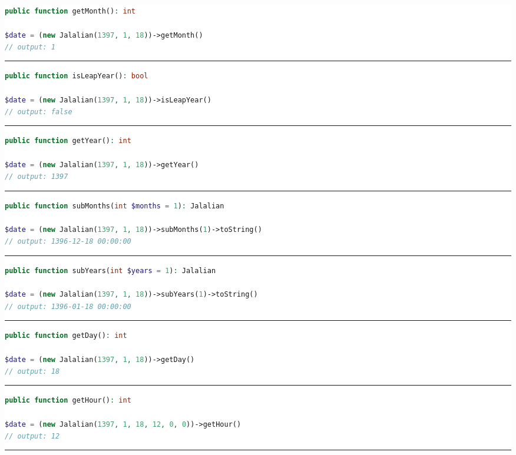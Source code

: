 ```php
public function getMonth(): int

$date = (new Jalalian(1397, 1, 18))->getMonth() 
// output: 1
```

---
```php
public function isLeapYear(): bool

$date = (new Jalalian(1397, 1, 18))->isLeapYear() 
// output: false

```

---
```php
public function getYear(): int

$date = (new Jalalian(1397, 1, 18))->getYear() 
// output: 1397
```

---
```php
public function subMonths(int $months = 1): Jalalian

$date = (new Jalalian(1397, 1, 18))->subMonths(1)->toString() 
// output: 1396-12-18 00:00:00

```

---
```php
public function subYears(int $years = 1): Jalalian

$date = (new Jalalian(1397, 1, 18))->subYears(1)->toString()
// output: 1396-01-18 00:00:00
```

---
```php
public function getDay(): int

$date = (new Jalalian(1397, 1, 18))->getDay() 
// output: 18

```

---
```php
public function getHour(): int

$date = (new Jalalian(1397, 1, 18, 12, 0, 0))->getHour() 
// output: 12


```

---
